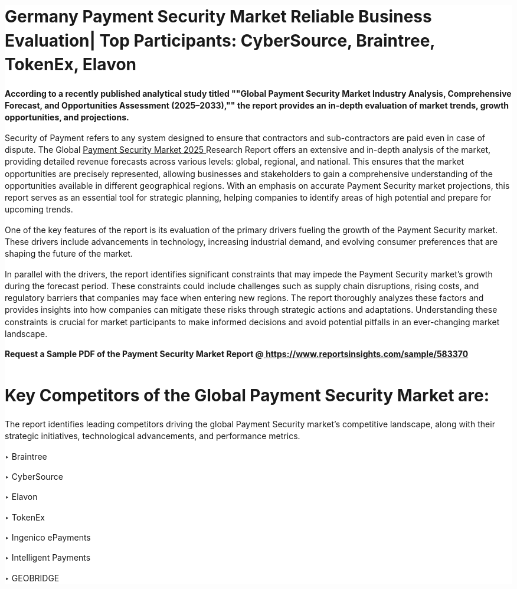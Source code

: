 # Germany Payment Security Market Reliable Business Evaluation| Top Participants: CyberSource, Braintree,  TokenEx,  Elavon

<strong>According to a recently published analytical study titled ""Global Payment Security Market Industry Analysis, Comprehensive Forecast, and Opportunities Assessment (2025–2033),"" the report provides an in-depth evaluation of market trends, growth opportunities, and projections.</strong>

Security of Payment refers to any system designed to ensure that contractors and sub-contractors are paid even in case of dispute. The Global <a href=https://www.reportsinsights.com/sample/583370>Payment Security Market 2025 </a> Research Report offers an extensive and in-depth analysis of the market, providing detailed revenue forecasts across various levels: global, regional, and national. This ensures that the market opportunities are precisely represented, allowing businesses and stakeholders to gain a comprehensive understanding of the opportunities available in different geographical regions. With an emphasis on accurate Payment Security market projections, this report serves as an essential tool for strategic planning, helping companies to identify areas of high potential and prepare for upcoming trends.

One of the key features of the report is its evaluation of the primary drivers fueling the growth of the Payment Security market. These drivers include advancements in technology, increasing industrial demand, and evolving consumer preferences that are shaping the future of the market. 

In parallel with the drivers, the report identifies significant constraints that may impede the Payment Security market’s growth during the forecast period. These constraints could include challenges such as supply chain disruptions, rising costs, and regulatory barriers that companies may face when entering new regions. The report thoroughly analyzes these factors and provides insights into how companies can mitigate these risks through strategic actions and adaptations. Understanding these constraints is crucial for market participants to make informed decisions and avoid potential pitfalls in an ever-changing market landscape.

<strong>Request a Sample PDF of the Payment Security Market Report </strong><strong>@<a href=https://www.reportsinsights.com/sample/583370> https://www.reportsinsights.com/sample/583370</a></strong></font>

# <strong>Key Competitors of the Global Payment Security Market are:</strong>

The report identifies leading competitors driving the global Payment Security market’s competitive landscape, along with their strategic initiatives, technological advancements, and performance metrics.

‣ Braintree

‣ CyberSource

‣ Elavon

‣ TokenEx

‣ Ingenico ePayments

‣ Intelligent Payments

‣ GEOBRIDGE
